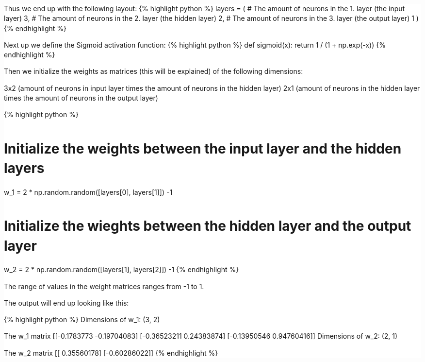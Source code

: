 Thus we end up with the following layout:
{% highlight python %}
  layers = (
      # The amount of neurons in the 1. layer (the input layer)
      3,
      # The amount of neurons in the 2. layer (the hidden layer)
      2,
      # The amount of neurons in the 3. layer (the output layer)
      1
  )
{% endhighlight %}

Next up we define the Sigmoid activation function:
{% highlight python %}
  def sigmoid(x):
      return 1 / (1 + np.exp(-x))
{% endhighlight %}

Then we initialize the weights as matrices (this will be explained) of the following dimensions:

3x2 (amount of neurons in input layer times the amount of neurons in the hidden layer)
2x1 (amount of neurons in the hidden layer times the amount of neurons in the output layer)

{% highlight python %}
  # Initialize the weights between the input layer and the hidden layers
  w_1 = 2 * np.random.random([layers[0], layers[1]]) -1
  # Initialize the wieghts between the hidden layer and the output layer
  w_2 = 2 * np.random.random([layers[1], layers[2]]) -1
{% endhighlight %}


The range of values in the weight matrices ranges from -1 to 1.

The output will end up looking like this:

{% highlight python %}
  Dimensions of w_1: (3, 2)

  The w_1 matrix
   [[-0.1783773  -0.19704083]
   [-0.36523211  0.24383874]
   [-0.13950546  0.94760416]]
  Dimensions of w_2: (2, 1)

  The w_2 matrix
   [[ 0.35560178]
   [-0.60286022]]
{% endhighlight %}
